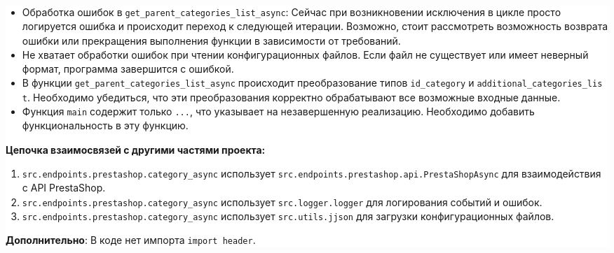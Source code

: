 -   Обработка ошибок в `get_parent_categories_list_async`: Сейчас при возникновении исключения в цикле просто логируется ошибка и происходит переход к следующей итерации. Возможно, стоит рассмотреть возможность возврата ошибки или прекращения выполнения функции в зависимости от требований.
-   Не хватает обработки ошибок при чтении конфигурационных файлов.  Если файл не существует или имеет неверный формат, программа завершится с ошибкой.
-   В функции `get_parent_categories_list_async`  происходит преобразование типов `id_category` и `additional_categories_list`.  Необходимо убедиться, что эти преобразования корректно обрабатывают все возможные входные данные.
-   Функция `main` содержит только `...`, что указывает на незавершенную реализацию. Необходимо добавить функциональность в эту функцию.

**Цепочка взаимосвязей с другими частями проекта:**

1.  `src.endpoints.prestashop.category_async` использует `src.endpoints.prestashop.api.PrestaShopAsync` для взаимодействия с API PrestaShop.
2.  `src.endpoints.prestashop.category_async` использует `src.logger.logger` для логирования событий и ошибок.
3.  `src.endpoints.prestashop.category_async` использует `src.utils.jjson` для загрузки конфигурационных файлов.

**Дополнительно**:
В коде нет импорта `import header`.
